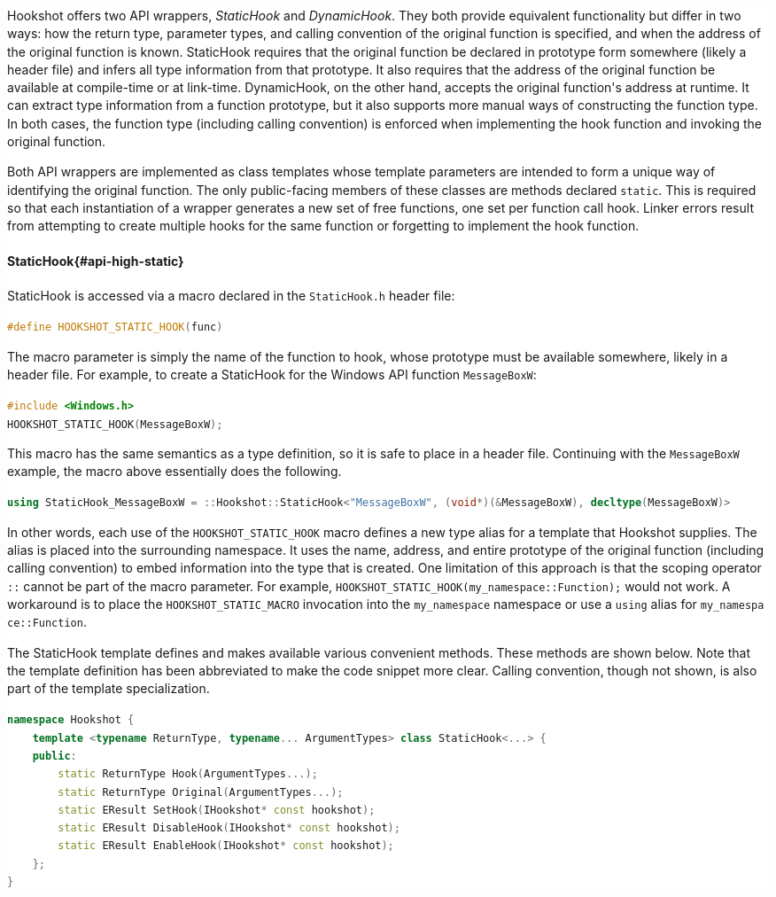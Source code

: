 Hookshot offers two API wrappers, *StaticHook* and *DynamicHook*.  They both provide equivalent functionality but differ in two ways: how the return type, parameter types, and calling convention of the original function is specified, and when the address of the original function is known.  StaticHook requires that the original function be declared in prototype form somewhere (likely a header file) and infers all type information from that prototype.  It also requires that the address of the original function be available at compile-time or at link-time.  DynamicHook, on the other hand, accepts the original function's address at runtime.  It can extract type information from a function prototype, but it also supports more manual ways of constructing the function type.  In both cases, the function type (including calling convention) is enforced when implementing the hook function and invoking the original function.

Both API wrappers are implemented as class templates whose template parameters are intended to form a unique way of identifying the original function.  The only public-facing members of these classes are methods declared `static`.  This is required so that each instantiation of a wrapper generates a new set of free functions, one set per function call hook.  Linker errors result from attempting to create multiple hooks for the same function or forgetting to implement the hook function.


#### StaticHook{#api-high-static}

StaticHook is accessed via a macro declared in the `StaticHook.h` header file:

```cpp
#define HOOKSHOT_STATIC_HOOK(func)
```

The macro parameter is simply the name of the function to hook, whose prototype must be available somewhere, likely in a header file.  For example, to create a StaticHook for the Windows API function `MessageBoxW`:

```cpp
#include <Windows.h>
HOOKSHOT_STATIC_HOOK(MessageBoxW);
```

This macro has the same semantics as a type definition, so it is safe to place in a header file.  Continuing with the `MessageBoxW` example, the macro above essentially does the following.

```cpp
using StaticHook_MessageBoxW = ::Hookshot::StaticHook<"MessageBoxW", (void*)(&MessageBoxW), decltype(MessageBoxW)>
```

In other words, each use of the `HOOKSHOT_STATIC_HOOK` macro defines a new type alias for a template that Hookshot supplies.  The alias is placed into the surrounding namespace.  It uses the name, address, and entire prototype of the original function (including calling convention) to embed information into the type that is created.  One limitation of this approach is that the scoping operator `::` cannot be part of the macro parameter.  For example, `HOOKSHOT_STATIC_HOOK(my_namespace::Function);` would not work.  A workaround is to place the `HOOKSHOT_STATIC_MACRO` invocation into the `my_namespace` namespace or use a `using` alias for `my_namespace::Function`.

The StaticHook template defines and makes available various convenient methods.  These methods are shown below.  Note that the template definition has been abbreviated to make the code snippet more clear.  Calling convention, though not shown, is also part of the template specialization.

```cpp
namespace Hookshot {
    template <typename ReturnType, typename... ArgumentTypes> class StaticHook<...> {
    public:
        static ReturnType Hook(ArgumentTypes...);
        static ReturnType Original(ArgumentTypes...);
        static EResult SetHook(IHookshot* const hookshot);
        static EResult DisableHook(IHookshot* const hookshot);
        static EResult EnableHook(IHookshot* const hookshot);
    };
}
```
